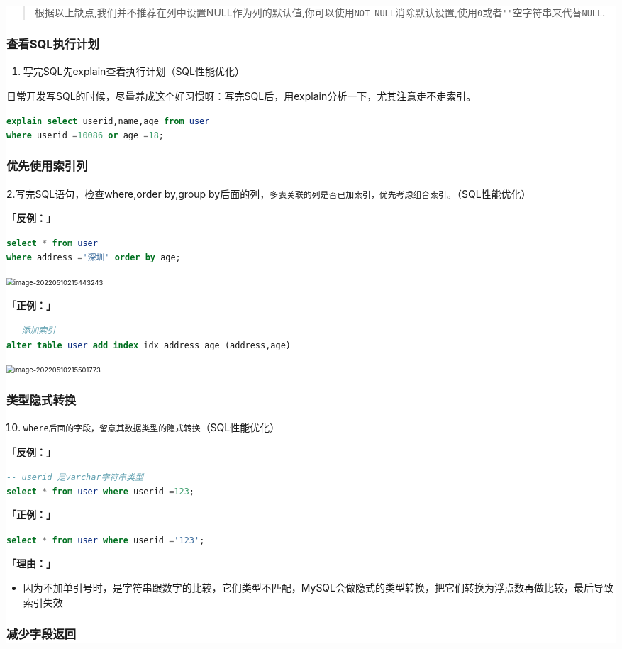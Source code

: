 > 根据以上缺点,我们并不推荐在列中设置NULL作为列的默认值,你可以使用`NOT NULL`消除默认设置,使用`0`或者`''`空字符串来代替`NULL`.



### 查看SQL执行计划

1. 写完SQL先explain查看执行计划（SQL性能优化）

日常开发写SQL的时候，尽量养成这个好习惯呀：写完SQL后，用explain分析一下，尤其注意走不走索引。

```sql
explain select userid,name,age from user 
where userid =10086 or age =18;
```

### 优先使用索引列

2.写完SQL语句，检查where,order by,group by后面的列，`多表关联的列是否已加索引，优先考虑组合索引`。（SQL性能优化）

**「反例：」**

```sql
select * from user 
where address ='深圳' order by age;
```

<img src="https://edu-8673.oss-cn-beijing.aliyuncs.com/img2022.5/202205102154336.png" alt="image-20220510215443243" style="zoom: 67%;" />

**「正例：」**

```sql
-- 添加索引
alter table user add index idx_address_age (address,age)
```

<img src="https://edu-8673.oss-cn-beijing.aliyuncs.com/img2022.5/202205102155858.png" alt="image-20220510215501773" style="zoom: 67%;" />

### 类型隐式转换

10. `where后面的字段，留意其数据类型的隐式转换`（SQL性能优化）

**「反例：」**

```sql
-- userid 是varchar字符串类型
select * from user where userid =123;
```

**「正例：」**

```sql
select * from user where userid ='123';
```

**「理由：」**

- 因为不加单引号时，是字符串跟数字的比较，它们类型不匹配，MySQL会做隐式的类型转换，把它们转换为浮点数再做比较，最后导致索引失效

### 减少字段返回
